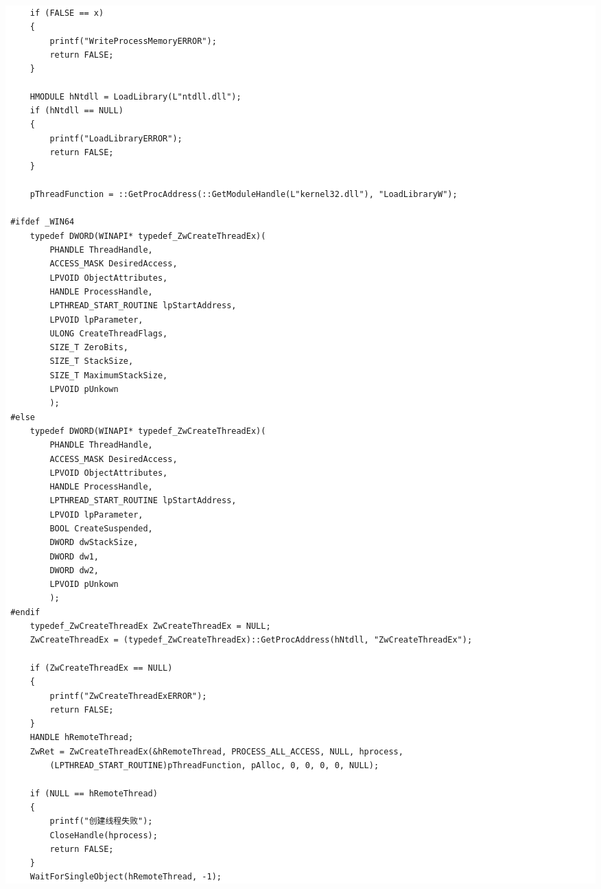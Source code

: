 ```
     if (FALSE == x)
     {
         printf("WriteProcessMemoryERROR");
         return FALSE;
     }

     HMODULE hNtdll = LoadLibrary(L"ntdll.dll");
     if (hNtdll == NULL)
     {
         printf("LoadLibraryERROR");
         return FALSE;
     }

     pThreadFunction = ::GetProcAddress(::GetModuleHandle(L"kernel32.dll"), "LoadLibraryW");

 #ifdef _WIN64
     typedef DWORD(WINAPI* typedef_ZwCreateThreadEx)(
         PHANDLE ThreadHandle,
         ACCESS_MASK DesiredAccess,
         LPVOID ObjectAttributes,
         HANDLE ProcessHandle,
         LPTHREAD_START_ROUTINE lpStartAddress,
         LPVOID lpParameter,
         ULONG CreateThreadFlags,
         SIZE_T ZeroBits,
         SIZE_T StackSize,
         SIZE_T MaximumStackSize,
         LPVOID pUnkown
         );
 #else
     typedef DWORD(WINAPI* typedef_ZwCreateThreadEx)(
         PHANDLE ThreadHandle,
         ACCESS_MASK DesiredAccess,
         LPVOID ObjectAttributes,
         HANDLE ProcessHandle,
         LPTHREAD_START_ROUTINE lpStartAddress,
         LPVOID lpParameter,
         BOOL CreateSuspended,
         DWORD dwStackSize,
         DWORD dw1,
         DWORD dw2,
         LPVOID pUnkown
         );
 #endif
     typedef_ZwCreateThreadEx ZwCreateThreadEx = NULL;
     ZwCreateThreadEx = (typedef_ZwCreateThreadEx)::GetProcAddress(hNtdll, "ZwCreateThreadEx");

     if (ZwCreateThreadEx == NULL)
     {
         printf("ZwCreateThreadExERROR");
         return FALSE;
     }
     HANDLE hRemoteThread;
     ZwRet = ZwCreateThreadEx(&hRemoteThread, PROCESS_ALL_ACCESS, NULL, hprocess,
         (LPTHREAD_START_ROUTINE)pThreadFunction, pAlloc, 0, 0, 0, 0, NULL);

     if (NULL == hRemoteThread)
     {
         printf("创建线程失败");
         CloseHandle(hprocess);
         return FALSE;
     }
     WaitForSingleObject(hRemoteThread, -1);
```